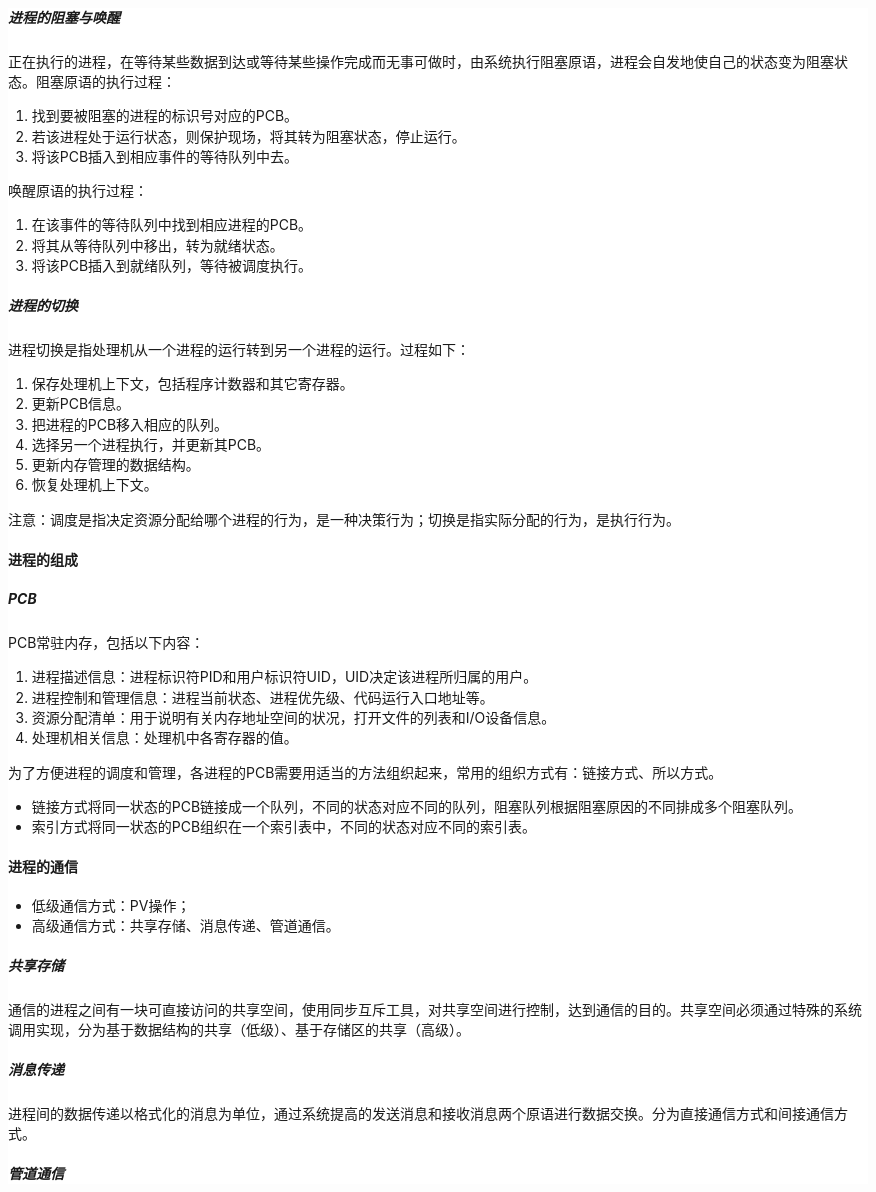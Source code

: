 ##### 进程的阻塞与唤醒

正在执行的进程，在等待某些数据到达或等待某些操作完成而无事可做时，由系统执行阻塞原语，进程会自发地使自己的状态变为阻塞状态。阻塞原语的执行过程：

1.  找到要被阻塞的进程的标识号对应的PCB。
2.  若该进程处于运行状态，则保护现场，将其转为阻塞状态，停止运行。
3.  将该PCB插入到相应事件的等待队列中去。

唤醒原语的执行过程：

1.  在该事件的等待队列中找到相应进程的PCB。
2.  将其从等待队列中移出，转为就绪状态。
3.  将该PCB插入到就绪队列，等待被调度执行。

##### 进程的切换

进程切换是指处理机从一个进程的运行转到另一个进程的运行。过程如下：

1.  保存处理机上下文，包括程序计数器和其它寄存器。
2.  更新PCB信息。
3.  把进程的PCB移入相应的队列。
4.  选择另一个进程执行，并更新其PCB。
5.  更新内存管理的数据结构。
6.  恢复处理机上下文。

注意：调度是指决定资源分配给哪个进程的行为，是一种决策行为；切换是指实际分配的行为，是执行行为。

#### 进程的组成

##### PCB

PCB常驻内存，包括以下内容：

1.  进程描述信息：进程标识符PID和用户标识符UID，UID决定该进程所归属的用户。
2.  进程控制和管理信息：进程当前状态、进程优先级、代码运行入口地址等。
3.  资源分配清单：用于说明有关内存地址空间的状况，打开文件的列表和I/O设备信息。
4.  处理机相关信息：处理机中各寄存器的值。

为了方便进程的调度和管理，各进程的PCB需要用适当的方法组织起来，常用的组织方式有：链接方式、所以方式。

-   链接方式将同一状态的PCB链接成一个队列，不同的状态对应不同的队列，阻塞队列根据阻塞原因的不同排成多个阻塞队列。
-   索引方式将同一状态的PCB组织在一个索引表中，不同的状态对应不同的索引表。

#### 进程的通信

-   低级通信方式：PV操作；
-   高级通信方式：共享存储、消息传递、管道通信。

##### 共享存储

通信的进程之间有一块可直接访问的共享空间，使用同步互斥工具，对共享空间进行控制，达到通信的目的。共享空间必须通过特殊的系统调用实现，分为基于数据结构的共享（低级）、基于存储区的共享（高级）。

##### 消息传递

进程间的数据传递以格式化的消息为单位，通过系统提高的发送消息和接收消息两个原语进行数据交换。分为直接通信方式和间接通信方式。

##### 管道通信
